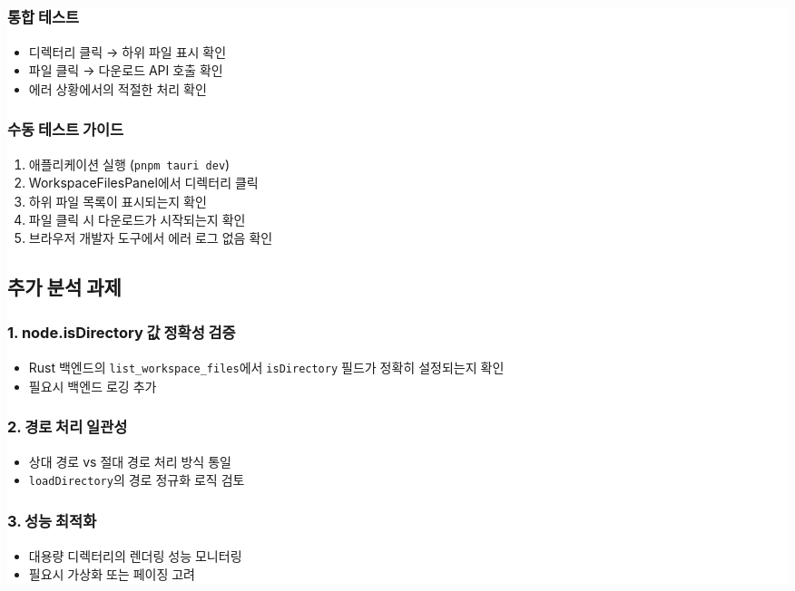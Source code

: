### 통합 테스트

- 디렉터리 클릭 → 하위 파일 표시 확인
- 파일 클릭 → 다운로드 API 호출 확인
- 에러 상황에서의 적절한 처리 확인

### 수동 테스트 가이드

1. 애플리케이션 실행 (`pnpm tauri dev`)
2. WorkspaceFilesPanel에서 디렉터리 클릭
3. 하위 파일 목록이 표시되는지 확인
4. 파일 클릭 시 다운로드가 시작되는지 확인
5. 브라우저 개발자 도구에서 에러 로그 없음 확인

## 추가 분석 과제

### 1. node.isDirectory 값 정확성 검증

- Rust 백엔드의 `list_workspace_files`에서 `isDirectory` 필드가 정확히 설정되는지 확인
- 필요시 백엔드 로깅 추가

### 2. 경로 처리 일관성

- 상대 경로 vs 절대 경로 처리 방식 통일
- `loadDirectory`의 경로 정규화 로직 검토

### 3. 성능 최적화

- 대용량 디렉터리의 렌더링 성능 모니터링
- 필요시 가상화 또는 페이징 고려
